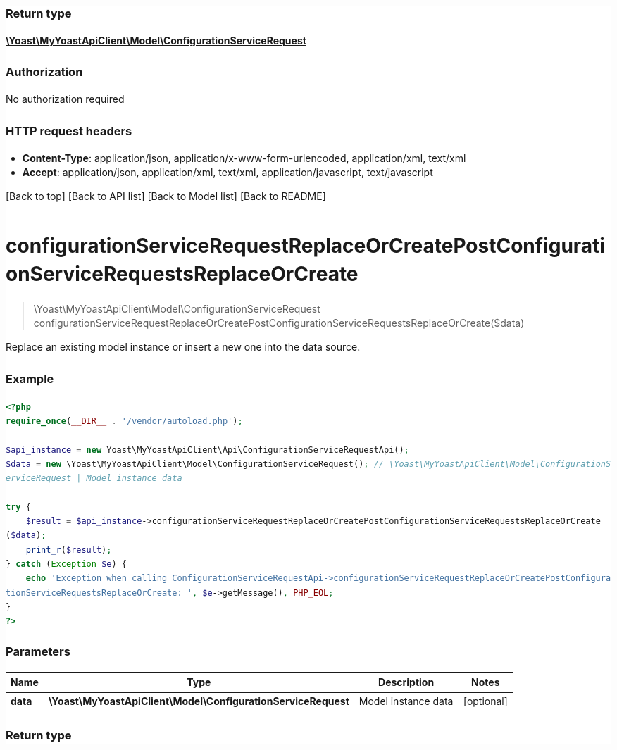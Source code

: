### Return type

[**\Yoast\MyYoastApiClient\Model\ConfigurationServiceRequest**](../Model/ConfigurationServiceRequest.md)

### Authorization

No authorization required

### HTTP request headers

 - **Content-Type**: application/json, application/x-www-form-urlencoded, application/xml, text/xml
 - **Accept**: application/json, application/xml, text/xml, application/javascript, text/javascript

[[Back to top]](#) [[Back to API list]](../../README.md#documentation-for-api-endpoints) [[Back to Model list]](../../README.md#documentation-for-models) [[Back to README]](../../README.md)

# **configurationServiceRequestReplaceOrCreatePostConfigurationServiceRequestsReplaceOrCreate**
> \Yoast\MyYoastApiClient\Model\ConfigurationServiceRequest configurationServiceRequestReplaceOrCreatePostConfigurationServiceRequestsReplaceOrCreate($data)

Replace an existing model instance or insert a new one into the data source.

### Example
```php
<?php
require_once(__DIR__ . '/vendor/autoload.php');

$api_instance = new Yoast\MyYoastApiClient\Api\ConfigurationServiceRequestApi();
$data = new \Yoast\MyYoastApiClient\Model\ConfigurationServiceRequest(); // \Yoast\MyYoastApiClient\Model\ConfigurationServiceRequest | Model instance data

try {
    $result = $api_instance->configurationServiceRequestReplaceOrCreatePostConfigurationServiceRequestsReplaceOrCreate($data);
    print_r($result);
} catch (Exception $e) {
    echo 'Exception when calling ConfigurationServiceRequestApi->configurationServiceRequestReplaceOrCreatePostConfigurationServiceRequestsReplaceOrCreate: ', $e->getMessage(), PHP_EOL;
}
?>
```

### Parameters

Name | Type | Description  | Notes
------------- | ------------- | ------------- | -------------
 **data** | [**\Yoast\MyYoastApiClient\Model\ConfigurationServiceRequest**](../Model/ConfigurationServiceRequest.md)| Model instance data | [optional]

### Return type
